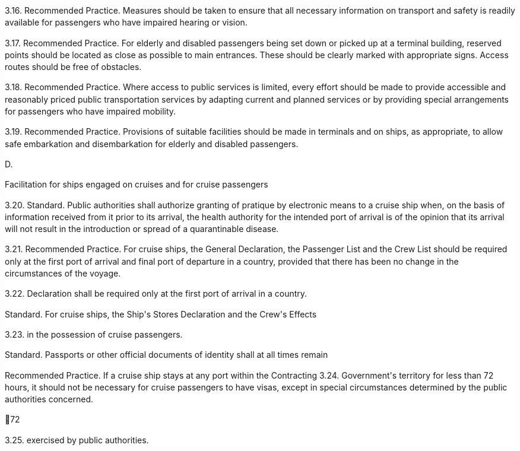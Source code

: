 3.16.
Recommended Practice. Measures should be taken to ensure that all necessary
information on transport and safety is readily available for passengers who have impaired hearing
or vision.

3.17.
Recommended Practice. For elderly and disabled passengers being set down or
picked up at a terminal building, reserved points should be located as close as possible to main
entrances. These should be clearly marked with appropriate signs. Access routes should be free
of obstacles.

3.18.
Recommended Practice. Where access to public services is limited, every effort
should be made to provide accessible and reasonably priced public transportation services by
adapting current and planned services or by providing special arrangements for passengers who
have impaired mobility.

3.19.
Recommended  Practice.  Provisions  of  suitable  facilities  should  be  made  in
terminals and on ships, as appropriate, to allow safe embarkation and disembarkation for elderly
and disabled passengers.

D.

Facilitation for ships engaged on cruises and for cruise passengers

3.20.
Standard.  Public  authorities  shall  authorize  granting  of  pratique  by  electronic
means to a cruise ship when, on the basis of information received from it prior to its arrival, the
health authority for the intended port of arrival is of the opinion that its arrival will not result in
the introduction or spread of a quarantinable disease.

3.21.
Recommended Practice. For cruise ships, the General Declaration, the Passenger
List and the Crew List should be required only at the first port of arrival and final port of departure
in a country, provided that there has been no change in the circumstances of the voyage.

3.22.
Declaration shall be required only at the first port of arrival in a country.

Standard. For cruise ships, the Ship's Stores Declaration and the Crew's Effects

3.23.
in the possession of cruise passengers.

Standard. Passports or other official documents of identity shall at all times remain

Recommended Practice. If a cruise ship stays at any port within the Contracting
3.24.
Government's territory for less than 72 hours, it should not be necessary for cruise passengers to
have visas, except in special circumstances determined by the public authorities concerned.

72

3.25.
exercised by public authorities.

